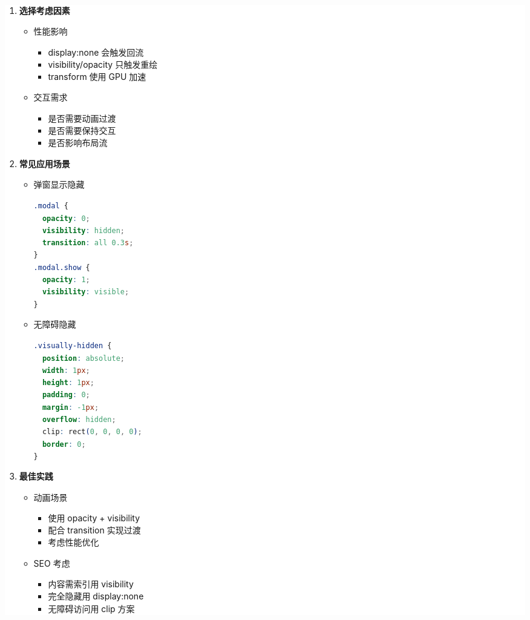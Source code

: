 1. **选择考虑因素**

   - 性能影响

     - display:none 会触发回流
     - visibility/opacity 只触发重绘
     - transform 使用 GPU 加速

   - 交互需求
     - 是否需要动画过渡
     - 是否需要保持交互
     - 是否影响布局流

2. **常见应用场景**

   - 弹窗显示隐藏

     ```css
     .modal {
       opacity: 0;
       visibility: hidden;
       transition: all 0.3s;
     }
     .modal.show {
       opacity: 1;
       visibility: visible;
     }
     ```

   - 无障碍隐藏
     ```css
     .visually-hidden {
       position: absolute;
       width: 1px;
       height: 1px;
       padding: 0;
       margin: -1px;
       overflow: hidden;
       clip: rect(0, 0, 0, 0);
       border: 0;
     }
     ```

3. **最佳实践**

   - 动画场景

     - 使用 opacity + visibility
     - 配合 transition 实现过渡
     - 考虑性能优化

   - SEO 考虑

     - 内容需索引用 visibility
     - 完全隐藏用 display:none
     - 无障碍访问用 clip 方案
